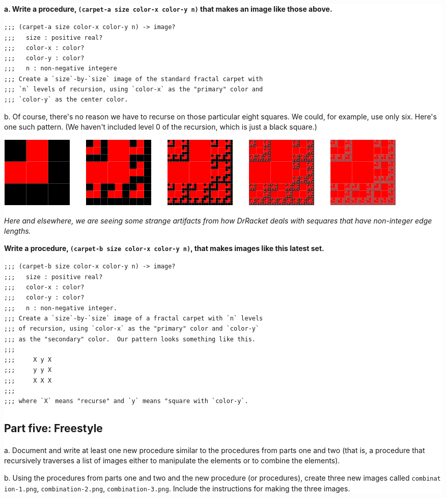 **a. Write a procedure, `(carpet-a size color-x color-y n)` that makes an image like those above.**

```
;;; (carpet-a size color-x color-y n) -> image?
;;;   size : positive real?
;;;   color-x : color?
;;;   color-y : color?
;;;   n : non-negative integere
;;; Create a `size`-by-`size` image of the standard fractal carpet with
;;; `n` levels of recursion, using `color-x` as the "primary" color and
;;; `color-y` as the center color.  
```

b. Of course, there's no reason we have to recurse on those particular eight squares.  We could, for example, use only six.  Here's one such pattern. (We haven't included level 0 of the recursion, which is just a black square.)

![Five red-and-black square carpets.](../images/fractals/carpet-b-examples.png)

_Here and elsewhere, we are seeing some strange artifacts from how DrRacket deals with sequares that have non-integer edge lengths._

**Write a procedure, `(carpet-b size color-x color-y n)`, that makes images like this latest set.**

```
;;; (carpet-b size color-x color-y n) -> image?
;;;   size : positive real?
;;;   color-x : color?
;;;   color-y : color?
;;;   n : non-negative integer.
;;; Create a `size`-by-`size` image of a fractal carpet with `n` levels
;;; of recursion, using `color-x` as the "primary" color and `color-y`
;;; as the "secondary" color.  Our pattern looks something like this.
;;; 
;;;     X y X
;;;     y y X
;;;     X X X
;;; 
;;; where `X` means "recurse" and `y` means "square with `color-y`.
```

## Part five: Freestyle

a. Document and write at least one new procedure similar to the procedures from parts one and two (that is, a procedure that recursively traverses a list of images either to manipulate the elements or to combine the elements).

b. Using the procedures from parts one and two and the new procedure (or procedures), create three new images called `combination-1.png`, `combination-2.png`, `combination-3.png`. Include the instructions for making the three images.
